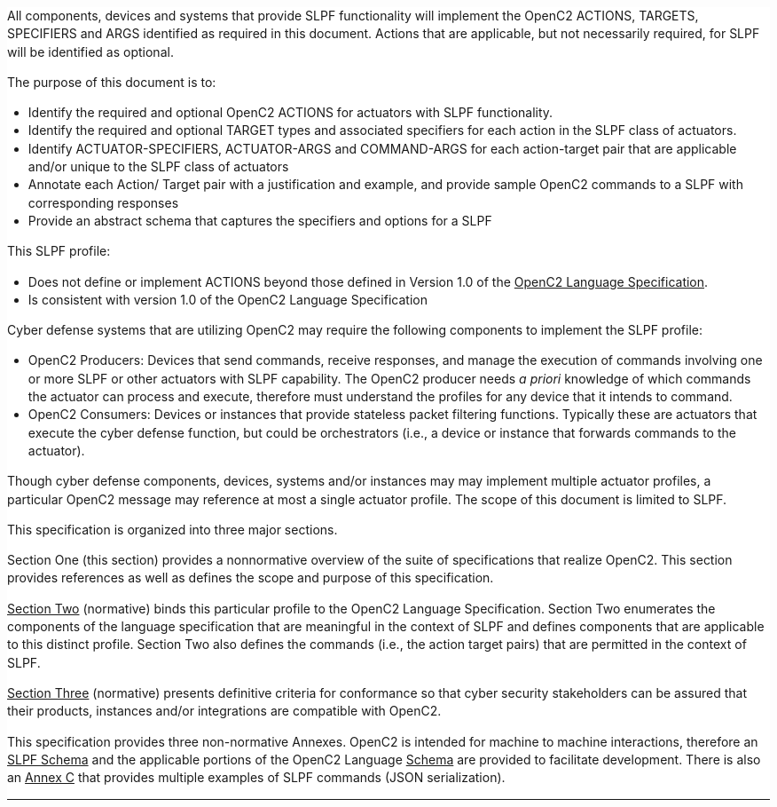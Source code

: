 All components, devices and systems that provide SLPF functionality will implement the OpenC2 ACTIONS, TARGETS, SPECIFIERS and ARGS identified as required in this document. Actions that are applicable, but not necessarily required, for SLPF will be identified as optional.

The purpose of this document is to:

* Identify the required and optional OpenC2 ACTIONS for actuators with SLPF functionality.
* Identify the required and optional TARGET types and associated specifiers for each action in the SLPF class of actuators.
* Identify ACTUATOR-SPECIFIERS,  ACTUATOR-ARGS and COMMAND-ARGS for each action-target pair that are applicable and/or unique to the SLPF class of actuators
* Annotate each Action/ Target pair with a justification and example, and provide sample OpenC2 commands to a SLPF with corresponding responses 
* Provide an abstract schema that captures the specifiers and options for a SLPF 

This SLPF profile:

* Does not define or implement ACTIONS beyond those defined in Version 1.0 of the [OpenC2 Language Specification](http://docs.oasis-open.org/openc2/oc2ls/v1.0/oc2ls-v1.0.html).
* Is consistent with version 1.0 of the OpenC2 Language Specification

Cyber defense systems that are utilizing OpenC2 may require the following components to implement the SLPF profile: 

* OpenC2 Producers: Devices that send commands, receive responses, and manage the execution of commands involving one or more SLPF or other actuators with SLPF capability. The OpenC2 producer needs _a priori_ knowledge of which commands the actuator can process and execute, therefore must understand the profiles for any device that it intends to command.
* OpenC2 Consumers: Devices or instances that provide stateless packet filtering functions.  Typically these are actuators that execute the cyber defense function, but could be orchestrators (i.e., a device or instance that forwards commands to the actuator).  

Though cyber defense components, devices, systems and/or instances may  may implement multiple actuator profiles, a particular OpenC2 message may reference at most a single actuator profile. The scope of this document is limited to SLPF. 

This specification is organized into three major sections.  

Section One (this section) provides a nonnormative overview of the suite of specifications that realize OpenC2.  This section provides references as well as defines the scope and purpose of this specification. 

[Section Two](#2-openc2-language-binding) (normative) binds this particular profile to the OpenC2 Language Specification.  Section Two enumerates the components of the language specification that are meaningful in the context of  SLPF and defines components that are applicable to this distinct profile.  Section Two also defines the commands (i.e., the action target pairs) that are permitted in the context of SLPF. 

[Section Three](#3-conformance-statements) (normative) presents definitive criteria for conformance so that cyber security stakeholders can be assured that their products, instances and/or integrations are compatible with OpenC2.  

This specification provides three non-normative Annexes.  OpenC2 is intended for machine to machine interactions, therefore an [SLPF Schema](#annex-a--slpf-schema) and the applicable portions of the OpenC2 Language [Schema](#annex-b--tailored-openc2-schema) are provided to facilitate development.  There is also an [Annex C](#annex-c-sample-commands) that provides multiple examples of SLPF commands (JSON serialization).   

---